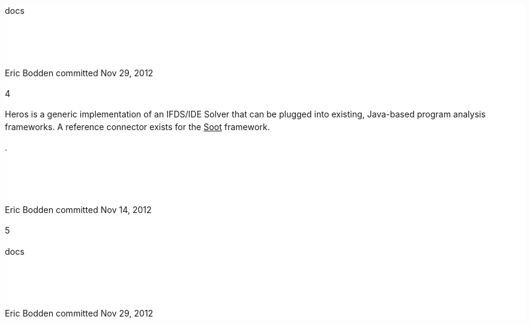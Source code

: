 




docs


 

 


Eric Bodden
committed
Nov 29, 2012






4




Heros is a generic implementation of an IFDS/IDE Solver that can be plugged into existing, Java-based program analysis frameworks. A reference connector exists for the [Soot](http://www.sable.mcgill.ca/soot/) framework.









.


 

 


Eric Bodden
committed
Nov 14, 2012






5














docs


 

 


Eric Bodden
committed
Nov 29, 2012
